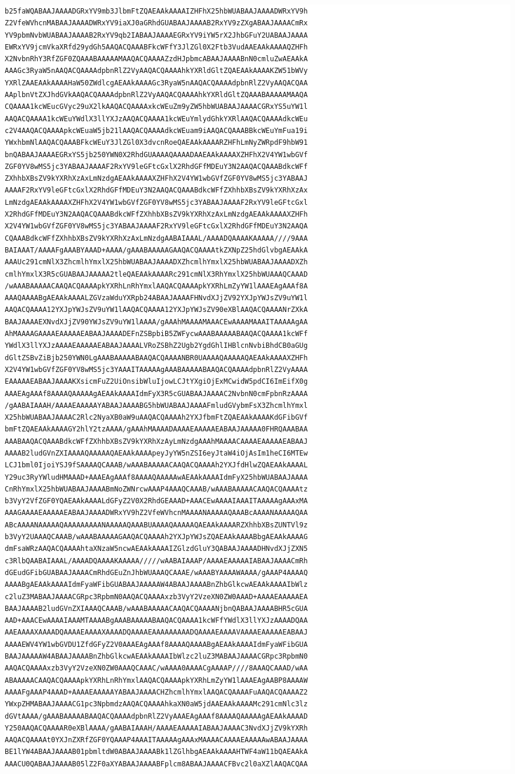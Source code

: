     b25faWQABAAJAAAADGRxYV9mb3JlbmFtZQAEAAkAAAAIZHFhX25hbWUABAAJAAAADWRxYV9h
    Z2VfeWVhcnMABAAJAAAADWRxYV9iaXJ0aGRhdGUABAAJAAAAB2RxYV9zZXgABAAJAAAACmRx
    YV9pbmNvbWUABAAJAAAAB2RxYV9qb2IABAAJAAAAEGRxYV9iYW5rX2JhbGFuY2UABAAJAAAA
    EWRxYV9jcmVkaXRfd29ydGh5AAQACQAAABFkcWFfY3JlZGl0X2Ftb3VudAAEAAkAAAAQZHFh
    X2NvbnRhY3RfZGF0ZQAAABAAAAAMAAQACQAAAAZzdHJpbmcABAAJAAAABnN0cmluZwAEAAkA
    AAAGc3RyaW5nAAQACQAAAAdpbnRlZ2VyAAQACQAAAAhkYXRldGltZQAEAAkAAAAKZW51bWVy
    YXRlZAAEAAkAAAAHaW50ZWdlcgAEAAkAAAAGc3RyaW5nAAQACQAAAAdpbnRlZ2VyAAQACQAA
    AAplbnVtZXJhdGVkAAQACQAAAAdpbnRlZ2VyAAQACQAAAAhkYXRldGltZQAAABAAAAAMAAQA
    CQAAAA1kcWEucGVyc29uX2lkAAQACQAAAAxkcWEuZm9yZW5hbWUABAAJAAAACGRxYS5uYW1l
    AAQACQAAAA1kcWEuYWdlX3llYXJzAAQACQAAAA1kcWEuYmlydGhkYXRlAAQACQAAAAdkcWEu
    c2V4AAQACQAAAApkcWEuaW5jb21lAAQACQAAAAdkcWEuam9iAAQACQAAABBkcWEuYmFua19i
    YWxhbmNlAAQACQAAABFkcWEuY3JlZGl0X3dvcnRoeQAEAAkAAAARZHFhLmNyZWRpdF9hbW91
    bnQABAAJAAAAEGRxYS5jb250YWN0X2RhdGUAAAAQAAAADAAEAAkAAAAXZHFhX2V4YW1wbGVf
    ZGF0YV8wMS5jc3YABAAJAAAAF2RxYV9leGFtcGxlX2RhdGFfMDEuY3N2AAQACQAAABdkcWFf
    ZXhhbXBsZV9kYXRhXzAxLmNzdgAEAAkAAAAXZHFhX2V4YW1wbGVfZGF0YV8wMS5jc3YABAAJ
    AAAAF2RxYV9leGFtcGxlX2RhdGFfMDEuY3N2AAQACQAAABdkcWFfZXhhbXBsZV9kYXRhXzAx
    LmNzdgAEAAkAAAAXZHFhX2V4YW1wbGVfZGF0YV8wMS5jc3YABAAJAAAAF2RxYV9leGFtcGxl
    X2RhdGFfMDEuY3N2AAQACQAAABdkcWFfZXhhbXBsZV9kYXRhXzAxLmNzdgAEAAkAAAAXZHFh
    X2V4YW1wbGVfZGF0YV8wMS5jc3YABAAJAAAAF2RxYV9leGFtcGxlX2RhdGFfMDEuY3N2AAQA
    CQAAABdkcWFfZXhhbXBsZV9kYXRhXzAxLmNzdgAABAIAAAL/AAAADQAAAAKAAAAA////9AAA
    BAIAAAT/AAAAFgAAABYAAAD+AAAA/gAAABAAAAAGAAQACQAAAAtkZXNpZ25hdGlvbgAEAAkA
    AAAUc291cmNlX3ZhcmlhYmxlX25hbWUABAAJAAAADXZhcmlhYmxlX25hbWUABAAJAAAADXZh
    cmlhYmxlX3R5cGUABAAJAAAAA2tleQAEAAkAAAARc291cmNlX3RhYmxlX25hbWUAAAQCAAAD
    /wAAABAAAAACAAQACQAAAApkYXRhLnRhYmxlAAQACQAAAApkYXRhLmZyYW1lAAAEAgAAAf8A
    AAAQAAAABgAEAAkAAAALZGVzaWduYXRpb24ABAAJAAAAFHNvdXJjZV92YXJpYWJsZV9uYW1l
    AAQACQAAAA12YXJpYWJsZV9uYW1lAAQACQAAAA12YXJpYWJsZV90eXBlAAQACQAAAANrZXkA
    BAAJAAAAEXNvdXJjZV90YWJsZV9uYW1lAAAA/gAAAhMAAAAMAAACEwAAAAMAAAITAAAAAgAA
    AhMAAAAGAAAAEAAAAAEABAAJAAAADEFnZSBpbiB5ZWFycwAAABAAAAABAAQACQAAAA1kcWFf
    YWdlX3llYXJzAAAAEAAAAAEABAAJAAAALVRoZSBhZ2Ugb2YgdGhlIHBlcnNvbiBhdCB0aGUg
    dGltZSBvZiBjb250YWN0LgAAABAAAAABAAQACQAAAANBR0UAAAAQAAAAAQAEAAkAAAAXZHFh
    X2V4YW1wbGVfZGF0YV8wMS5jc3YAAAITAAAAAgAAABAAAAABAAQACQAAAAdpbnRlZ2VyAAAA
    EAAAAAEABAAJAAAAKXsicmFuZ2UiOnsibWluIjowLCJtYXgiOjExMCwidW5pdCI6ImEifX0g
    AAAEAgAAAf8AAAAQAAAAAgAEAAkAAAAIdmFyX3R5cGUABAAJAAAAC2NvbnN0cmFpbnRzAAAA
    /gAABAIAAAH/AAAAEAAAAAYABAAJAAAABG5hbWUABAAJAAAAFmludGVybmFsX3ZhcmlhYmxl
    X25hbWUABAAJAAAAC2Rlc2NyaXB0aW9uAAQACQAAAAh2YXJfbmFtZQAEAAkAAAAKdGFibGVf
    bmFtZQAEAAkAAAAGY2hlY2tzAAAA/gAAAhMAAAADAAAAEAAAAAEABAAJAAAAA0FHRQAAABAA
    AAABAAQACQAAABdkcWFfZXhhbXBsZV9kYXRhXzAyLmNzdgAAAhMAAAACAAAAEAAAAAEABAAJ
    AAAAB2ludGVnZXIAAAAQAAAAAQAEAAkAAAApeyJyYW5nZSI6eyJtaW4iOjAsIm1heCI6MTEw
    LCJ1bml0IjoiYSJ9fSAAAAQCAAAB/wAAABAAAAACAAQACQAAAAh2YXJfdHlwZQAEAAkAAAAL
    Y29uc3RyYWludHMAAAD+AAAEAgAAAf8AAAAQAAAAAwAEAAkAAAAIdmFyX25hbWUABAAJAAAA
    CnRhYmxlX25hbWUABAAJAAAABmNoZWNrcwAAAP4AAAQCAAAB/wAAABAAAAACAAQACQAAAAtz
    b3VyY2VfZGF0YQAEAAkAAAALdGFyZ2V0X2RhdGEAAAD+AAACEwAAAAIAAAITAAAAAgAAAxMA
    AAAGAAAAEAAAAAEABAAJAAAADWRxYV9hZ2VfeWVhcnMAAAANAAAAAQAAABcAAAANAAAAAQAA
    ABcAAAANAAAAAQAAAAAAAAANAAAAAQAAABUAAAAQAAAAAQAEAAkAAAARZXhhbXBsZUNTVl9z
    b3VyY2UAAAQCAAAB/wAAABAAAAAGAAQACQAAAAh2YXJpYWJsZQAEAAkAAAABbgAEAAkAAAAG
    dmFsaWRzAAQACQAAAAhtaXNzaW5ncwAEAAkAAAAIZGlzdGluY3QABAAJAAAADHNvdXJjZXN5
    c3RlbQAABAIAAAL/AAAADQAAAAKAAAAA/////wAABAIAAAP/AAAAEAAAAAIABAAJAAAACmRh
    dGEudGFibGUABAAJAAAACmRhdGEuZnJhbWUAAAQCAAAE/wAAABYAAAAWAAAA/gAAAP4AAAAQ
    AAAABgAEAAkAAAAIdmFyaWFibGUABAAJAAAAAW4ABAAJAAAABnZhbGlkcwAEAAkAAAAIbWlz
    c2luZ3MABAAJAAAACGRpc3RpbmN0AAQACQAAAAxzb3VyY2VzeXN0ZW0AAAD+AAAAEAAAAAEA
    BAAJAAAAB2ludGVnZXIAAAQCAAAB/wAAABAAAAACAAQACQAAAANjbnQABAAJAAAABHR5cGUA
    AAD+AAACEwAAAAIAAAMTAAAABgAAABAAAAABAAQACQAAAA1kcWFfYWdlX3llYXJzAAAADQAA
    AAEAAAAXAAAADQAAAAEAAAAXAAAADQAAAAEAAAAAAAAADQAAAAEAAAAVAAAAEAAAAAEABAAJ
    AAAAEWV4YW1wbGVDU1ZfdGFyZ2V0AAAEAgAAAf8AAAAQAAAABgAEAAkAAAAIdmFyaWFibGUA
    BAAJAAAAAW4ABAAJAAAABnZhbGlkcwAEAAkAAAAIbWlzc2luZ3MABAAJAAAACGRpc3RpbmN0
    AAQACQAAAAxzb3VyY2VzeXN0ZW0AAAQCAAAC/wAAAA0AAAACgAAAAP////8AAAQCAAAD/wAA
    ABAAAAACAAQACQAAAApkYXRhLnRhYmxlAAQACQAAAApkYXRhLmZyYW1lAAAEAgAABP8AAAAW
    AAAAFgAAAP4AAAD+AAAAEAAAAAYABAAJAAAACHZhcmlhYmxlAAQACQAAAAFuAAQACQAAAAZ2
    YWxpZHMABAAJAAAACG1pc3NpbmdzAAQACQAAAAhkaXN0aW5jdAAEAAkAAAAMc291cmNlc3lz
    dGVtAAAA/gAAABAAAAABAAQACQAAAAdpbnRlZ2VyAAAEAgAAAf8AAAAQAAAAAgAEAAkAAAAD
    Y250AAQACQAAAAR0eXBlAAAA/gAABAIAAAH/AAAAEAAAAAIABAAJAAAAC3NvdXJjZV9kYXRh
    AAQACQAAAAt0YXJnZXRfZGF0YQAAAP4AAAITAAAAAgAAAxMAAAACAAAAEAAAAAwABAAJAAAA
    BE1lYW4ABAAJAAAAB01pbmltdW0ABAAJAAAABk1lZGlhbgAEAAkAAAAHTWF4aW11bQAEAAkA
    AAACU0QABAAJAAAAB05lZ2F0aXYABAAJAAAABFplcm8ABAAJAAAACFBvc2l0aXZlAAQACQAA